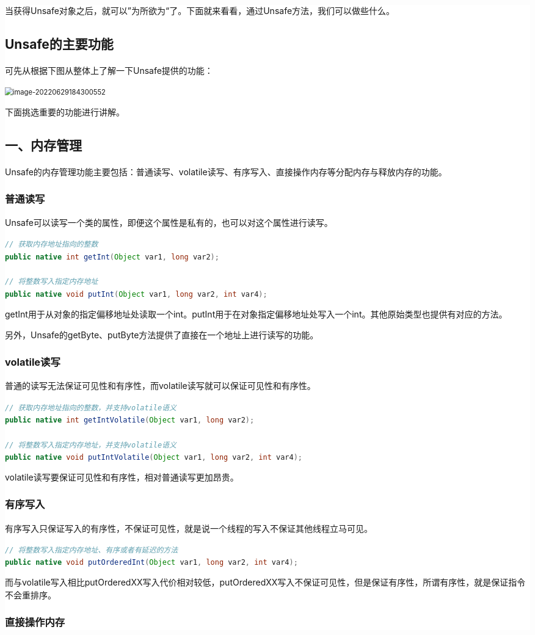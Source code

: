 当获得Unsafe对象之后，就可以”为所欲为“了。下面就来看看，通过Unsafe方法，我们可以做些什么。

## Unsafe的主要功能

可先从根据下图从整体上了解一下Unsafe提供的功能：

<img src="https://edu-8673.oss-cn-beijing.aliyuncs.com/img2022.6.23/202206291843646.png" alt="image-20220629184300552" style="zoom:80%;" />

下面挑选重要的功能进行讲解。

## 一、内存管理

Unsafe的内存管理功能主要包括：普通读写、volatile读写、有序写入、直接操作内存等分配内存与释放内存的功能。

### 普通读写

Unsafe可以读写一个类的属性，即便这个属性是私有的，也可以对这个属性进行读写。

```java
// 获取内存地址指向的整数
public native int getInt(Object var1, long var2);

// 将整数写入指定内存地址
public native void putInt(Object var1, long var2, int var4);
```

getInt用于从对象的指定偏移地址处读取一个int。putInt用于在对象指定偏移地址处写入一个int。其他原始类型也提供有对应的方法。

另外，Unsafe的getByte、putByte方法提供了直接在一个地址上进行读写的功能。

### volatile读写

普通的读写无法保证可见性和有序性，而volatile读写就可以保证可见性和有序性。

```java
// 获取内存地址指向的整数，并支持volatile语义
public native int getIntVolatile(Object var1, long var2);

// 将整数写入指定内存地址，并支持volatile语义
public native void putIntVolatile(Object var1, long var2, int var4);
```

volatile读写要保证可见性和有序性，相对普通读写更加昂贵。

### 有序写入

有序写入只保证写入的有序性，不保证可见性，就是说一个线程的写入不保证其他线程立马可见。

```java
// 将整数写入指定内存地址、有序或者有延迟的方法
public native void putOrderedInt(Object var1, long var2, int var4);
```

而与volatile写入相比putOrderedXX写入代价相对较低，putOrderedXX写入不保证可见性，但是保证有序性，所谓有序性，就是保证指令不会重排序。

### 直接操作内存
